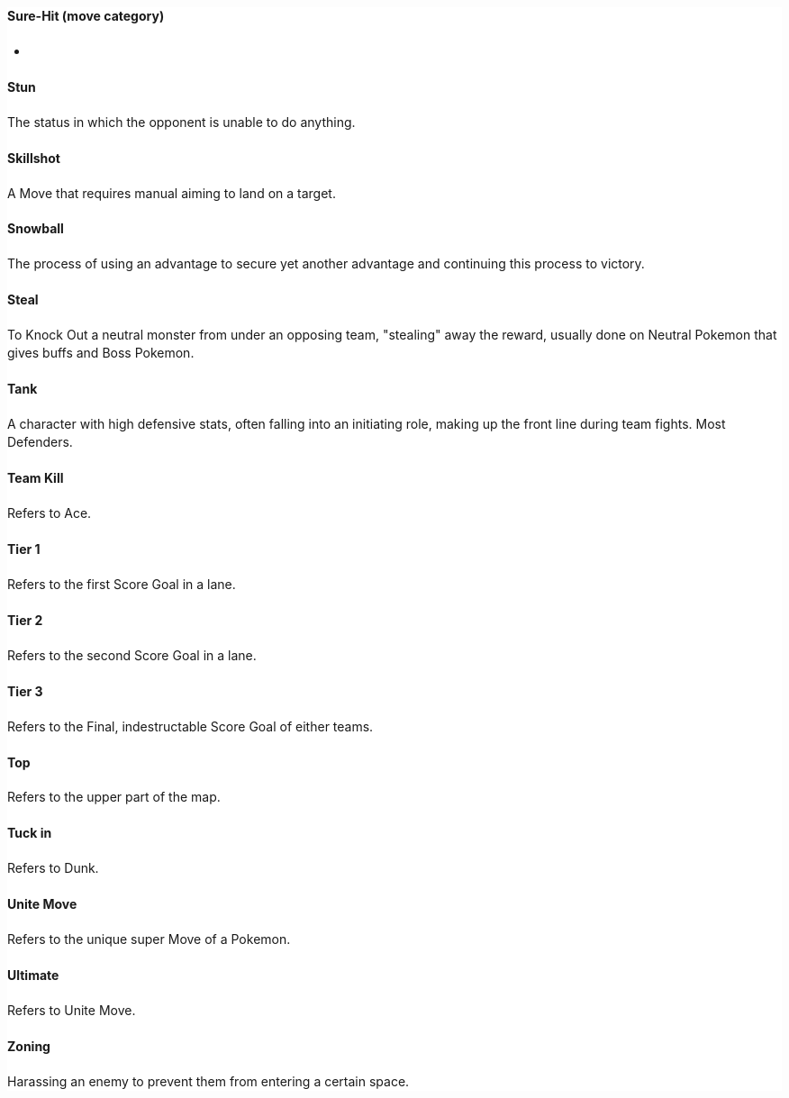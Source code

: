 #### Sure-Hit (move category)			
-	

#### Stun			
The status in which the opponent is unable to do anything.

#### Skillshot			
A Move that requires manual aiming to land on a target.	

#### Snowball			
The process of using an advantage to secure yet another advantage and continuing this process to victory.	

#### Steal			
To Knock Out a neutral monster from under an opposing team, "stealing" away the reward, usually done on Neutral Pokemon that gives buffs and Boss Pokemon.	

#### Tank			
A character with high defensive stats, often falling into an initiating role, making up the front line during team fights. Most Defenders.		

#### Team Kill			
Refers to Ace.		

#### Tier 1			
Refers to the first Score Goal in a lane.		

#### Tier 2			
Refers to the second Score Goal in a lane.		

#### Tier 3			
Refers to the Final, indestructable Score Goal of either teams.		

#### Top			
Refers to the upper part of the map.		

#### Tuck in			
Refers to Dunk.		

#### Unite Move			
Refers to the unique super Move of a Pokemon.

#### Ultimate			
Refers to Unite Move.

#### Zoning			
Harassing an enemy to prevent them from entering a certain space.		





